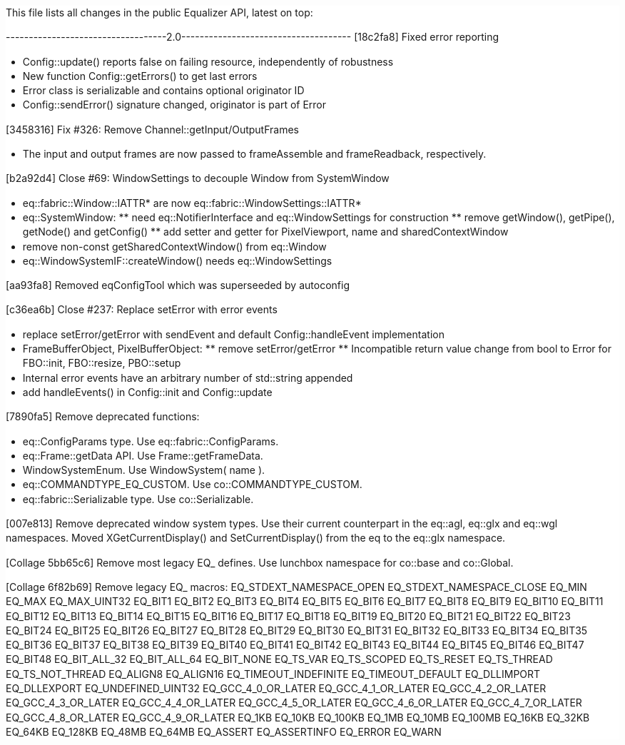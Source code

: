 
This file lists all changes in the public Equalizer API, latest on top:

-----------------------------------2.0-------------------------------------
[18c2fa8] Fixed error reporting
* Config::update() reports false on failing resource, independently of
  robustness
* New function Config::getErrors() to get last errors
* Error class is serializable and contains optional originator ID
* Config::sendError() signature changed, originator is part of Error

[3458316] Fix #326: Remove Channel::getInput/OutputFrames
* The input and output frames are now passed to frameAssemble and
  frameReadback, respectively.

[b2a92d4] Close #69: WindowSettings to decouple Window from SystemWindow
* eq::fabric::Window::IATTR* are now eq::fabric::WindowSettings::IATTR*
* eq::SystemWindow:
** need eq::NotifierInterface and eq::WindowSettings for construction
** remove getWindow(), getPipe(), getNode() and getConfig()
** add setter and getter for PixelViewport, name and sharedContextWindow
* remove non-const getSharedContextWindow() from eq::Window
* eq::WindowSystemIF::createWindow() needs eq::WindowSettings

[aa93fa8] Removed eqConfigTool which was superseeded by autoconfig

[c36ea6b] Close #237: Replace setError with error events
* replace setError/getError with sendEvent and default
  Config::handleEvent implementation
* FrameBufferObject, PixelBufferObject:
** remove setError/getError
** Incompatible return value change from bool to Error for FBO::init,
   FBO::resize, PBO::setup
* Internal error events have an arbitrary number of std::string appended
* add handleEvents() in Config::init and Config::update

[7890fa5] Remove deprecated functions:
* eq::ConfigParams type. Use eq::fabric::ConfigParams.
* eq::Frame::getData API. Use Frame::getFrameData.
* WindowSystemEnum. Use WindowSystem( name ).
* eq::COMMANDTYPE_EQ_CUSTOM. Use co::COMMANDTYPE_CUSTOM.
* eq::fabric::Serializable type. Use co::Serializable.

[007e813] Remove deprecated window system types. Use their current
counterpart in the eq::agl, eq::glx and eq::wgl namespaces. Moved
XGetCurrentDisplay() and SetCurrentDisplay() from the eq to the
eq::glx namespace.

[Collage 5bb65c6] Remove most legacy EQ_ defines. Use lunchbox
namespace for co::base and co::Global.

[Collage 6f82b69] Remove legacy EQ_ macros: EQ_STDEXT_NAMESPACE_OPEN
EQ_STDEXT_NAMESPACE_CLOSE EQ_MIN EQ_MAX EQ_MAX_UINT32 EQ_BIT1 EQ_BIT2
EQ_BIT3 EQ_BIT4 EQ_BIT5 EQ_BIT6 EQ_BIT7 EQ_BIT8 EQ_BIT9 EQ_BIT10
EQ_BIT11 EQ_BIT12 EQ_BIT13 EQ_BIT14 EQ_BIT15 EQ_BIT16 EQ_BIT17
EQ_BIT18 EQ_BIT19 EQ_BIT20 EQ_BIT21 EQ_BIT22 EQ_BIT23 EQ_BIT24
EQ_BIT25 EQ_BIT26 EQ_BIT27 EQ_BIT28 EQ_BIT29 EQ_BIT30 EQ_BIT31
EQ_BIT32 EQ_BIT33 EQ_BIT34 EQ_BIT35 EQ_BIT36 EQ_BIT37 EQ_BIT38
EQ_BIT39 EQ_BIT40 EQ_BIT41 EQ_BIT42 EQ_BIT43 EQ_BIT44 EQ_BIT45
EQ_BIT46 EQ_BIT47 EQ_BIT48 EQ_BIT_ALL_32 EQ_BIT_ALL_64 EQ_BIT_NONE
EQ_TS_VAR EQ_TS_SCOPED EQ_TS_RESET EQ_TS_THREAD EQ_TS_NOT_THREAD
EQ_ALIGN8 EQ_ALIGN16 EQ_TIMEOUT_INDEFINITE EQ_TIMEOUT_DEFAULT
EQ_DLLIMPORT EQ_DLLEXPORT EQ_UNDEFINED_UINT32 EQ_GCC_4_0_OR_LATER
EQ_GCC_4_1_OR_LATER EQ_GCC_4_2_OR_LATER EQ_GCC_4_3_OR_LATER
EQ_GCC_4_4_OR_LATER EQ_GCC_4_5_OR_LATER EQ_GCC_4_6_OR_LATER
EQ_GCC_4_7_OR_LATER EQ_GCC_4_8_OR_LATER EQ_GCC_4_9_OR_LATER EQ_1KB
EQ_10KB EQ_100KB EQ_1MB EQ_10MB EQ_100MB EQ_16KB EQ_32KB EQ_64KB
EQ_128KB EQ_48MB EQ_64MB EQ_ASSERT EQ_ASSERTINFO EQ_ERROR EQ_WARN